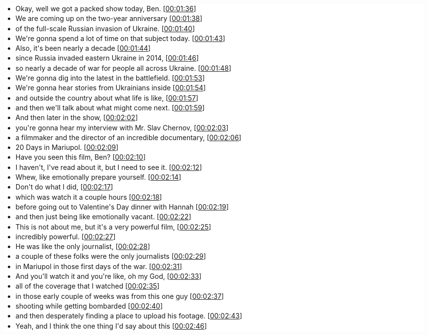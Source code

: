 *  Okay, well we got a packed show today, Ben. [[00:01:36](https://www.youtube.com/watch?v=ik7ldYYgtpE&t=96.44s)]
*  We are coming up on the two-year anniversary [[00:01:38](https://www.youtube.com/watch?v=ik7ldYYgtpE&t=98.28s)]
*  of the full-scale Russian invasion of Ukraine. [[00:01:40](https://www.youtube.com/watch?v=ik7ldYYgtpE&t=100.64s)]
*  We're gonna spend a lot of time on that subject today. [[00:01:43](https://www.youtube.com/watch?v=ik7ldYYgtpE&t=103.03999999999999s)]
*  Also, it's been nearly a decade [[00:01:44](https://www.youtube.com/watch?v=ik7ldYYgtpE&t=104.75999999999999s)]
*  since Russia invaded eastern Ukraine in 2014, [[00:01:46](https://www.youtube.com/watch?v=ik7ldYYgtpE&t=106.03999999999999s)]
*  so nearly a decade of war for people all across Ukraine. [[00:01:48](https://www.youtube.com/watch?v=ik7ldYYgtpE&t=108.72s)]
*  We're gonna dig into the latest in the battlefield. [[00:01:53](https://www.youtube.com/watch?v=ik7ldYYgtpE&t=113.47999999999999s)]
*  We're gonna hear stories from Ukrainians inside [[00:01:54](https://www.youtube.com/watch?v=ik7ldYYgtpE&t=114.96s)]
*  and outside the country about what life is like, [[00:01:57](https://www.youtube.com/watch?v=ik7ldYYgtpE&t=117.52s)]
*  and then we'll talk about what might come next. [[00:01:59](https://www.youtube.com/watch?v=ik7ldYYgtpE&t=119.67999999999999s)]
*  And then later in the show, [[00:02:02](https://www.youtube.com/watch?v=ik7ldYYgtpE&t=122.28s)]
*  you're gonna hear my interview with Mr. Slav Chernov, [[00:02:03](https://www.youtube.com/watch?v=ik7ldYYgtpE&t=123.24s)]
*  a filmmaker and the director of an incredible documentary, [[00:02:06](https://www.youtube.com/watch?v=ik7ldYYgtpE&t=126.03999999999999s)]
*  20 Days in Mariupol. [[00:02:09](https://www.youtube.com/watch?v=ik7ldYYgtpE&t=129.44s)]
*  Have you seen this film, Ben? [[00:02:10](https://www.youtube.com/watch?v=ik7ldYYgtpE&t=130.84s)]
*  I haven't, I've read about it, but I need to see it. [[00:02:12](https://www.youtube.com/watch?v=ik7ldYYgtpE&t=132.2s)]
*  Whew, like emotionally prepare yourself. [[00:02:14](https://www.youtube.com/watch?v=ik7ldYYgtpE&t=134.51999999999998s)]
*  Don't do what I did, [[00:02:17](https://www.youtube.com/watch?v=ik7ldYYgtpE&t=137.04s)]
*  which was watch it a couple hours [[00:02:18](https://www.youtube.com/watch?v=ik7ldYYgtpE&t=138.04s)]
*  before going out to Valentine's Day dinner with Hannah [[00:02:19](https://www.youtube.com/watch?v=ik7ldYYgtpE&t=139.92s)]
*  and then just being like emotionally vacant. [[00:02:22](https://www.youtube.com/watch?v=ik7ldYYgtpE&t=142.44s)]
*  This is not about me, but it's a very powerful film, [[00:02:25](https://www.youtube.com/watch?v=ik7ldYYgtpE&t=145.52s)]
*  incredibly powerful. [[00:02:27](https://www.youtube.com/watch?v=ik7ldYYgtpE&t=147.48000000000002s)]
*  He was like the only journalist, [[00:02:28](https://www.youtube.com/watch?v=ik7ldYYgtpE&t=148.32s)]
*  a couple of these folks were the only journalists [[00:02:29](https://www.youtube.com/watch?v=ik7ldYYgtpE&t=149.64000000000001s)]
*  in Mariupol in those first days of the war. [[00:02:31](https://www.youtube.com/watch?v=ik7ldYYgtpE&t=151.68s)]
*  And you'll watch it and you're like, oh my God, [[00:02:33](https://www.youtube.com/watch?v=ik7ldYYgtpE&t=153.44s)]
*  all of the coverage that I watched [[00:02:35](https://www.youtube.com/watch?v=ik7ldYYgtpE&t=155.4s)]
*  in those early couple of weeks was from this one guy [[00:02:37](https://www.youtube.com/watch?v=ik7ldYYgtpE&t=157.56s)]
*  shooting while getting bombarded [[00:02:40](https://www.youtube.com/watch?v=ik7ldYYgtpE&t=160.6s)]
*  and then desperately finding a place to upload his footage. [[00:02:43](https://www.youtube.com/watch?v=ik7ldYYgtpE&t=163.08s)]
*  Yeah, and I think the one thing I'd say about this [[00:02:46](https://www.youtube.com/watch?v=ik7ldYYgtpE&t=166.24s)]